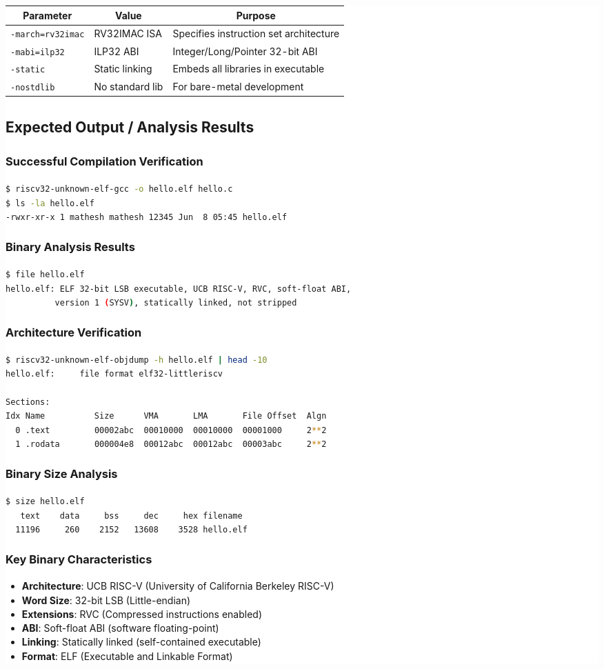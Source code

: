 | Parameter | Value | Purpose |
|-----------|-------|---------|
| `-march=rv32imac` | RV32IMAC ISA | Specifies instruction set architecture |
| `-mabi=ilp32` | ILP32 ABI | Integer/Long/Pointer 32-bit ABI |
| `-static` | Static linking | Embeds all libraries in executable |
| `-nostdlib` | No standard lib | For bare-metal development |

## Expected Output / Analysis Results

### Successful Compilation Verification

```bash
$ riscv32-unknown-elf-gcc -o hello.elf hello.c
$ ls -la hello.elf
-rwxr-xr-x 1 mathesh mathesh 12345 Jun  8 05:45 hello.elf
```

### Binary Analysis Results

```bash
$ file hello.elf
hello.elf: ELF 32-bit LSB executable, UCB RISC-V, RVC, soft-float ABI, 
          version 1 (SYSV), statically linked, not stripped
```

### Architecture Verification

```bash
$ riscv32-unknown-elf-objdump -h hello.elf | head -10
hello.elf:     file format elf32-littleriscv

Sections:
Idx Name          Size      VMA       LMA       File Offset  Algn
  0 .text         00002abc  00010000  00010000  00001000     2**2
  1 .rodata       000004e8  00012abc  00012abc  00003abc     2**2
```

### Binary Size Analysis

```bash
$ size hello.elf
   text    data     bss     dec     hex filename
  11196     260    2152   13608    3528 hello.elf
```

### Key Binary Characteristics

- **Architecture**: UCB RISC-V (University of California Berkeley RISC-V)
- **Word Size**: 32-bit LSB (Little-endian)
- **Extensions**: RVC (Compressed instructions enabled)
- **ABI**: Soft-float ABI (software floating-point)
- **Linking**: Statically linked (self-contained executable)
- **Format**: ELF (Executable and Linkable Format)
